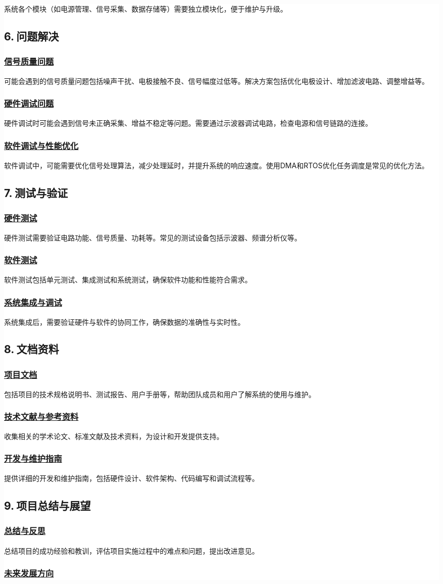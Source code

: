 系统各个模块（如电源管理、信号采集、数据存储等）需要独立模块化，便于维护与升级。

## 6. 问题解决

### [信号质量问题](#信号质量问题)

可能会遇到的信号质量问题包括噪声干扰、电极接触不良、信号幅度过低等。解决方案包括优化电极设计、增加滤波电路、调整增益等。

### [硬件调试问题](#硬件调试问题)

硬件调试时可能会遇到信号未正确采集、增益不稳定等问题。需要通过示波器调试电路，检查电源和信号链路的连接。

### [软件调试与性能优化](#软件调试与性能优化)

软件调试中，可能需要优化信号处理算法，减少处理延时，并提升系统的响应速度。使用DMA和RTOS优化任务调度是常见的优化方法。

## 7. 测试与验证

### [硬件测试](#硬件测试)

硬件测试需要验证电路功能、信号质量、功耗等。常见的测试设备包括示波器、频谱分析仪等。

### [软件测试](#软件测试)

软件测试包括单元测试、集成测试和系统测试，确保软件功能和性能符合需求。

### [系统集成与调试](#系统集成与调试)

系统集成后，需要验证硬件与软件的协同工作，确保数据的准确性与实时性。

## 8. 文档资料

### [项目文档](#项目文档)

包括项目的技术规格说明书、测试报告、用户手册等，帮助团队成员和用户了解系统的使用与维护。

### [技术文献与参考资料](#技术文献与参考资料)

收集相关的学术论文、标准文献及技术资料，为设计和开发提供支持。

### [开发与维护指南](#开发与维护指南)

提供详细的开发和维护指南，包括硬件设计、软件架构、代码编写和调试流程等。

## 9. 项目总结与展望

### [总结与反思](#总结与反思)

总结项目的成功经验和教训，评估项目实施过程中的难点和问题，提出改进意见。

### [未来发展方向](#未来发展方向)
